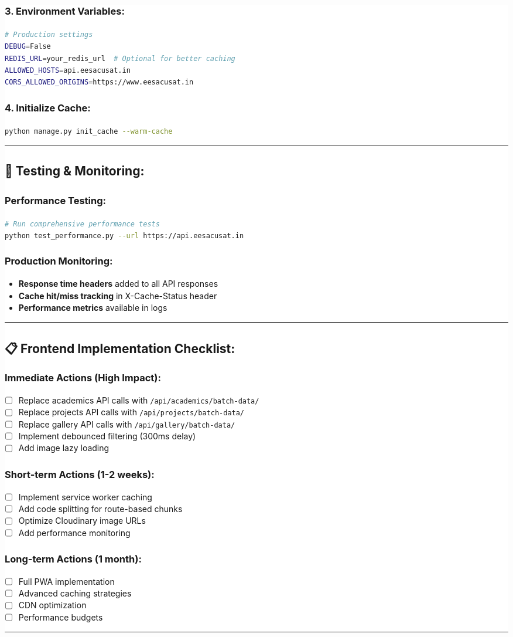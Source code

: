 ### 3. Environment Variables:
```bash
# Production settings
DEBUG=False
REDIS_URL=your_redis_url  # Optional for better caching
ALLOWED_HOSTS=api.eesacusat.in
CORS_ALLOWED_ORIGINS=https://www.eesacusat.in
```

### 4. Initialize Cache:
```bash
python manage.py init_cache --warm-cache
```

---

## 🧪 Testing & Monitoring:

### Performance Testing:
```bash
# Run comprehensive performance tests
python test_performance.py --url https://api.eesacusat.in
```

### Production Monitoring:
- **Response time headers** added to all API responses
- **Cache hit/miss tracking** in X-Cache-Status header
- **Performance metrics** available in logs

---

## 📋 Frontend Implementation Checklist:

### Immediate Actions (High Impact):
- [ ] Replace academics API calls with `/api/academics/batch-data/`
- [ ] Replace projects API calls with `/api/projects/batch-data/`
- [ ] Replace gallery API calls with `/api/gallery/batch-data/`
- [ ] Implement debounced filtering (300ms delay)
- [ ] Add image lazy loading

### Short-term Actions (1-2 weeks):
- [ ] Implement service worker caching
- [ ] Add code splitting for route-based chunks
- [ ] Optimize Cloudinary image URLs
- [ ] Add performance monitoring

### Long-term Actions (1 month):
- [ ] Full PWA implementation
- [ ] Advanced caching strategies
- [ ] CDN optimization
- [ ] Performance budgets

---